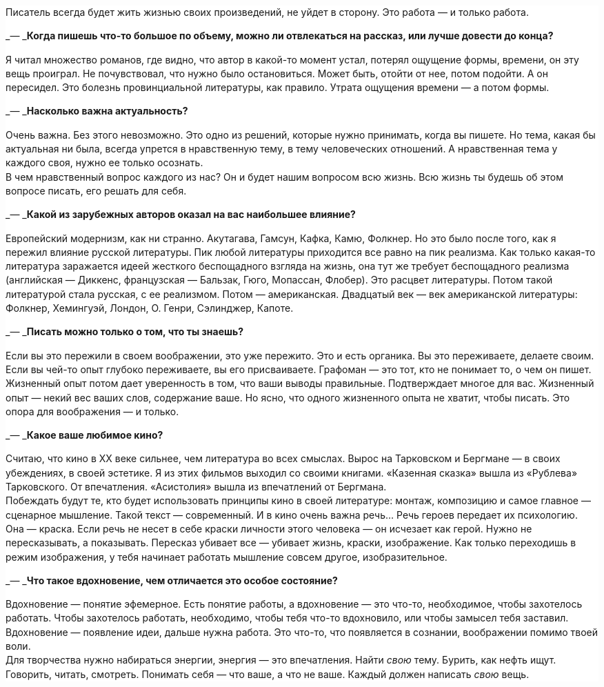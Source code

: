 Писатель всегда будет жить жизнью своих произведений, не уйдет в сторону. Это работа — и только работа. 

_— _**Когда пишешь что-то большое по объему, можно ли отвлекаться на рассказ, или лучше довести до конца?**

Я читал множество романов, где видно, что автор в какой-то момент устал, потерял ощущение формы, времени, он эту вещь проиграл. Не почувствовал, что нужно было остановиться. Может быть, отойти от нее, потом подойти. А он пересидел. Это болезнь провинциальной литературы, как правило. Утрата ощущения времени — а потом формы. 

_— _**Насколько важна актуальность?**

Очень важна. Без этого невозможно. Это одно из решений, которые нужно принимать, когда вы пишете. Но тема, какая бы актуальная ни была, всегда упрется в нравственную тему, в тему человеческих отношений. А нравственная тема у каждого своя, нужно ее только осознать.   
В чем нравственный вопрос каждого из нас? Он и будет нашим вопросом всю жизнь. Всю жизнь ты будешь об этом вопросе писать, его решать для себя. 

_— _**Какой из зарубежных авторов оказал на вас наибольшее влияние?**

Европейский модернизм, как ни странно. Акутагава, Гамсун, Кафка, Камю, Фолкнер. Но это было после того, как я пережил влияние русской литературы. Пик любой литературы приходится все равно на пик реализма. Как только какая-то литература заражается идеей жесткого беспощадного взгляда на жизнь, она тут же требует беспощадного реализма (английская — Диккенс, французская — Бальзак, Гюго, Мопассан, Флобер). Это расцвет литературы. Потом такой литературой стала русская, с ее реализмом. Потом — американская. Двадцатый век — век американской литературы: Фолкнер, Хемингуэй, Лондон, О. Генри, Сэлинджер, Капоте. 

_— _**Писать можно только о том, что ты знаешь?**

Если вы это пережили в своем воображении, это уже пережито. Это и есть органика. Вы это переживаете, делаете своим. Если вы чей-то опыт глубоко переживаете, вы его присваиваете. Графоман — это тот, кто не понимает то, о чем он пишет. Жизненный опыт потом дает уверенность в том, что ваши выводы правильные. Подтверждает многое для вас. Жизненный опыт — некий вес ваших слов, содержание ваше. Но ясно, что одного жизненного опыта не хватит, чтобы писать. Это опора для воображения — и только. 

_— _**Какое ваше любимое кино?**

Считаю, что кино в ХХ веке сильнее, чем литература во всех смыслах. Вырос на Тарковском и Бергмане — в своих убеждениях, в своей эстетике. Я из этих фильмов выходил со своими книгами. «Казенная сказка» вышла из «Рублева» Тарковского. От впечатления. «Асистолия» вышла из впечатлений от Бергмана.   
Побеждать будут те, кто будет использовать принципы кино в своей литературе: монтаж, композицию и самое главное — сценарное мышление. Такой текст — современный. И в кино очень важна речь… Речь героев передает их психологию. Она — краска. Если речь не несет в себе краски личности этого человека — он исчезает как герой. Нужно не пересказывать, а показывать. Пересказ убивает все — убивает жизнь, краски, изображение. Как только переходишь в режим изображения, у тебя начинает работать мышление совсем другое, изобразительное. 

_— _**Что такое вдохновение, чем отличается это особое состояние?**

Вдохновение — понятие эфемерное. Есть понятие работы, а вдохновение — это что-то, необходимое, чтобы захотелось работать. Чтобы захотелось работать, необходимо, чтобы тебя что-то вдохновило, или чтобы замысел тебя заставил. Вдохновение — появление идеи, дальше нужна работа. Это что-то, что появляется в сознании, воображении помимо твоей воли.   
Для творчества нужно набираться энергии, энергия — это впечатления. Найти _свою_ тему. Бурить, как нефть ищут. Говорить, читать, смотреть. Понимать себя — что ваше, а что не ваше. Каждый должен написать _свою_ вещь. 
